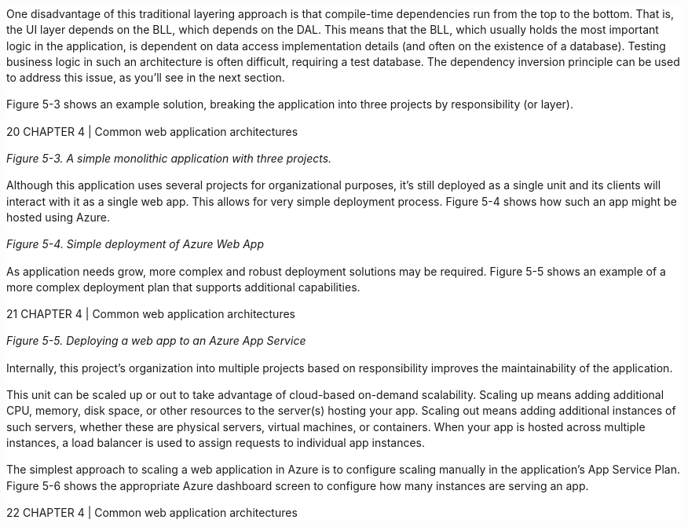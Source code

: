
One disadvantage of this traditional layering approach is that compile-time dependencies run from
the top to the bottom. That is, the UI layer depends on the BLL, which depends on the DAL. This
means that the BLL, which usually holds the most important logic in the application, is dependent on
data access implementation details (and often on the existence of a database). Testing business logic
in such an architecture is often difficult, requiring a test database. The dependency inversion principle
can be used to address this issue, as you’ll see in the next section.


Figure 5-3 shows an example solution, breaking the application into three projects by responsibility
(or layer).


20 CHAPTER 4 | Common web application architectures


_Figure 5-3. A simple monolithic application with three projects._


Although this application uses several projects for organizational purposes, it’s still deployed as a
single unit and its clients will interact with it as a single web app. This allows for very simple
deployment process. Figure 5-4 shows how such an app might be hosted using Azure.


_Figure 5-4. Simple deployment of Azure Web App_


As application needs grow, more complex and robust deployment solutions may be required. Figure
5-5 shows an example of a more complex deployment plan that supports additional capabilities.


21 CHAPTER 4 | Common web application architectures


_Figure 5-5. Deploying a web app to an Azure App Service_


Internally, this project’s organization into multiple projects based on responsibility improves the
maintainability of the application.


This unit can be scaled up or out to take advantage of cloud-based on-demand scalability. Scaling up
means adding additional CPU, memory, disk space, or other resources to the server(s) hosting your
app. Scaling out means adding additional instances of such servers, whether these are physical
servers, virtual machines, or containers. When your app is hosted across multiple instances, a load
balancer is used to assign requests to individual app instances.


The simplest approach to scaling a web application in Azure is to configure scaling manually in the
application’s App Service Plan. Figure 5-6 shows the appropriate Azure dashboard screen to configure
how many instances are serving an app.


22 CHAPTER 4 | Common web application architectures

